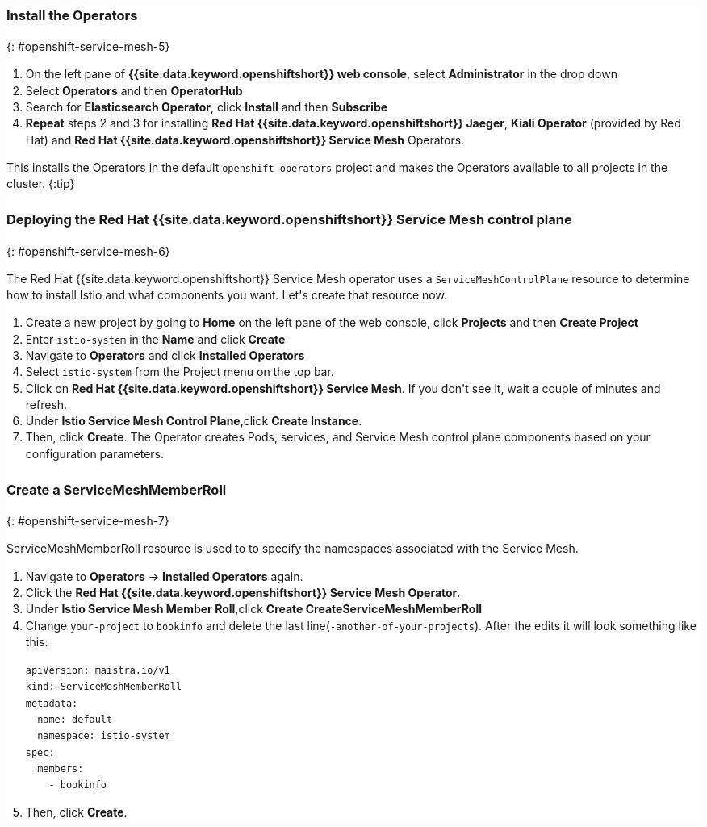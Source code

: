 ### Install the Operators
{: #openshift-service-mesh-5}

1. On the left pane of **{{site.data.keyword.openshiftshort}} web console**, select **Administrator** in the drop down
2. Select **Operators** and then **OperatorHub**
3. Search for **Elasticsearch Operator**, click **Install** and then **Subscribe**
4. **Repeat** steps 2 and 3 for installing **Red Hat {{site.data.keyword.openshiftshort}} Jaeger**, **Kiali Operator** (provided by Red Hat) and **Red Hat {{site.data.keyword.openshiftshort}} Service Mesh** Operators.

This installs the Operators in the default `openshift-operators` project and makes the Operators available to all projects in the cluster.
{:tip}

### Deploying the Red Hat {{site.data.keyword.openshiftshort}} Service Mesh control plane
{: #openshift-service-mesh-6}

The Red Hat {{site.data.keyword.openshiftshort}} Service Mesh operator uses a `ServiceMeshControlPlane` resource to determine how to install Istio and what components you want. Let's create that resource now.

1.  Create a new project by going to **Home** on the left pane of the web console, click **Projects** and then **Create Project**
2.  Enter `istio-system` in the **Name** and click **Create**
3.  Navigate to **Operators** and click **Installed Operators**
4.  Select `istio-system` from the Project menu on the top bar.
5.  Click on **Red Hat {{site.data.keyword.openshiftshort}} Service Mesh**. If you don't see it, wait a couple of minutes and refresh.
6.  Under **Istio Service Mesh Control Plane**,click **Create Instance**.
7.  Then, click **Create**. The Operator creates Pods, services, and Service Mesh control plane components based on your configuration parameters.

### Create a ServiceMeshMemberRoll
{: #openshift-service-mesh-7}

ServiceMeshMemberRoll resource is used to to specify the namespaces associated with the Service Mesh.

1. Navigate to **Operators** → **Installed Operators** again.
2. Click the **Red Hat {{site.data.keyword.openshiftshort}} Service Mesh Operator**.
3. Under **Istio Service Mesh Member Roll**,click **Create CreateServiceMeshMemberRoll**
4. Change `your-project` to `bookinfo` and delete the last line(`-another-of-your-projects`).  After the edits it will look something like this:
   ```
   apiVersion: maistra.io/v1
   kind: ServiceMeshMemberRoll
   metadata:
     name: default
     namespace: istio-system
   spec:
     members:
       - bookinfo
   ```
5. Then, click **Create**.
